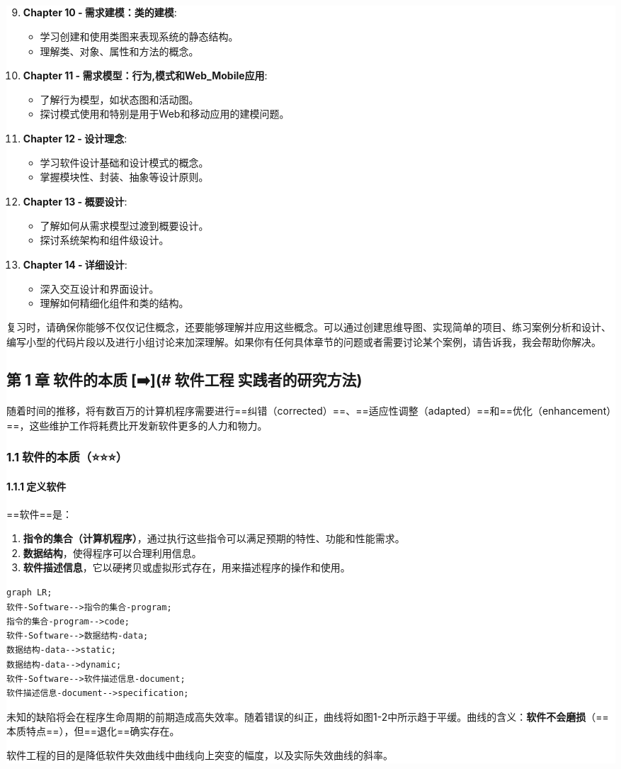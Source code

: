 9. **Chapter 10 - 需求建模：类的建模**:
   - 学习创建和使用类图来表现系统的静态结构。
   - 理解类、对象、属性和方法的概念。

10. **Chapter 11 - 需求模型：行为,模式和Web_Mobile应用**:
    - 了解行为模型，如状态图和活动图。
    - 探讨模式使用和特别是用于Web和移动应用的建模问题。

11. **Chapter 12 - 设计理念**:
    - 学习软件设计基础和设计模式的概念。
    - 掌握模块性、封装、抽象等设计原则。

12. **Chapter 13 - 概要设计**:
    - 了解如何从需求模型过渡到概要设计。
    - 探讨系统架构和组件级设计。

13. **Chapter 14 - 详细设计**:
    - 深入交互设计和界面设计。
    - 理解如何精细化组件和类的结构。

复习时，请确保你能够不仅仅记住概念，还要能够理解并应用这些概念。可以通过创建思维导图、实现简单的项目、练习案例分析和设计、编写小型的代码片段以及进行小组讨论来加深理解。如果你有任何具体章节的问题或者需要讨论某个案例，请告诉我，我会帮助你解决。

## 第 1 章 软件的本质 [:arrow_right:](# 软件工程 实践者的研究方法)

随着时间的推移，将有数百万的计算机程序需要进行==纠错（corrected）==、==适应性调整（adapted）==和==优化（enhancement）==，这些维护工作将耗费比开发新软件更多的人力和物力。

### 1.1 软件的本质（:star::star::star:）

#### 1.1.1 定义软件

==软件==是：

1. **指令的集合（计算机程序）**，通过执行这些指令可以满足预期的特性、功能和性能需求。
2. **数据结构**，使得程序可以合理利用信息。
3. **软件描述信息**，它以硬拷贝或虚拟形式存在，用来描述程序的操作和使用。

```mermaid
graph LR;
软件-Software-->指令的集合-program;
指令的集合-program-->code;
软件-Software-->数据结构-data;
数据结构-data-->static;
数据结构-data-->dynamic;
软件-Software-->软件描述信息-document;
软件描述信息-document-->specification;
```

未知的缺陷将会在程序生命周期的前期造成高失效率。随着错误的纠正，曲线将如图1-2中所示趋于平缓。曲线的含义：**软件不会磨损**（==本质特点==），但==退化==确实存在。

软件工程的目的是降低软件失效曲线中曲线向上突变的幅度，以及实际失效曲线的斜率。
